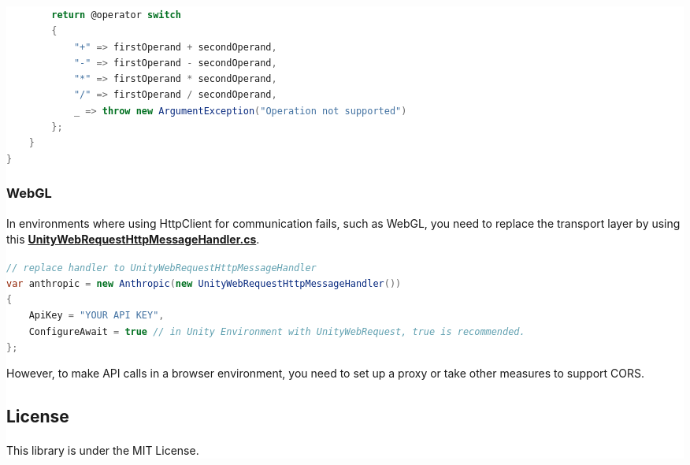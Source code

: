 ```csharp
        return @operator switch
        {
            "+" => firstOperand + secondOperand,
            "-" => firstOperand - secondOperand,
            "*" => firstOperand * secondOperand,
            "/" => firstOperand / secondOperand,
            _ => throw new ArgumentException("Operation not supported")
        };
    }
}
```

### WebGL

In environments where using HttpClient for communication fails, such as WebGL, you need to replace the transport layer by using this [**UnityWebRequestHttpMessageHandler.cs**](https://gist.github.com/neuecc/854192b8d176170caf2c53fa7589dc90).

```csharp
// replace handler to UnityWebRequestHttpMessageHandler
var anthropic = new Anthropic(new UnityWebRequestHttpMessageHandler())
{
    ApiKey = "YOUR API KEY",
    ConfigureAwait = true // in Unity Environment with UnityWebRequest, true is recommended.
};
```

However, to make API calls in a browser environment, you need to set up a proxy or take other measures to support CORS.

License
---
This library is under the MIT License.
